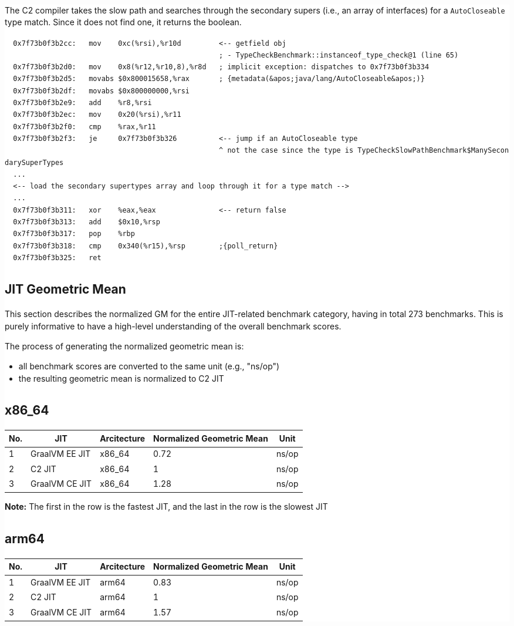 The C2 compiler takes the slow path and searches through the secondary supers (i.e., an array of interfaces) for a `AutoCloseable` type match. Since it does not find one, it returns the boolean.

```
  0x7f73b0f3b2cc:   mov    0xc(%rsi),%r10d         <-- getfield obj
                                                   ; - TypeCheckBenchmark::instanceof_type_check@1 (line 65)
  0x7f73b0f3b2d0:   mov    0x8(%r12,%r10,8),%r8d   ; implicit exception: dispatches to 0x7f73b0f3b334
  0x7f73b0f3b2d5:   movabs $0x800015658,%rax       ; {metadata(&apos;java/lang/AutoCloseable&apos;)}
  0x7f73b0f3b2df:   movabs $0x800000000,%rsi
  0x7f73b0f3b2e9:   add    %r8,%rsi
  0x7f73b0f3b2ec:   mov    0x20(%rsi),%r11
  0x7f73b0f3b2f0:   cmp    %rax,%r11
  0x7f73b0f3b2f3:   je     0x7f73b0f3b326          <-- jump if an AutoCloseable type
                                                   ^ not the case since the type is TypeCheckSlowPathBenchmark$ManySecondarySuperTypes
  ...
  <-- load the secondary supertypes array and loop through it for a type match -->
  ...
  0x7f73b0f3b311:   xor    %eax,%eax               <-- return false
  0x7f73b0f3b313:   add    $0x10,%rsp
  0x7f73b0f3b317:   pop    %rbp               
  0x7f73b0f3b318:   cmp    0x340(%r15),%rsp        ;{poll_return}
  0x7f73b0f3b325:   ret
```

## JIT Geometric Mean

This section describes the normalized GM for the entire JIT-related benchmark category, having in total 273 benchmarks. 
This is purely informative to have a high-level understanding of the overall benchmark scores.

The process of generating the normalized geometric mean is:
- all benchmark scores are converted to the same unit (e.g., "ns/op")
- the resulting geometric mean is normalized to C2 JIT

## x86_64

No. | JIT            | Arcitecture | Normalized Geometric Mean | Unit
----|----------------|-------------|---------------------------|--------
1   | GraalVM EE JIT | x86_64      | 0.72                      | ns/op
2   | C2 JIT         | x86_64      | 1                         | ns/op
3   | GraalVM CE JIT | x86_64      | 1.28                      | ns/op

**Note:** The first in the row is the fastest JIT, and the last in the row is the slowest JIT

## arm64

No. | JIT            | Arcitecture | Normalized Geometric Mean | Unit
----|----------------|-------------|---------------------------|--------
1   | GraalVM EE JIT | arm64       | 0.83                      | ns/op
2   | C2 JIT         | arm64       | 1                         | ns/op
3   | GraalVM CE JIT | arm64       | 1.57                      | ns/op
